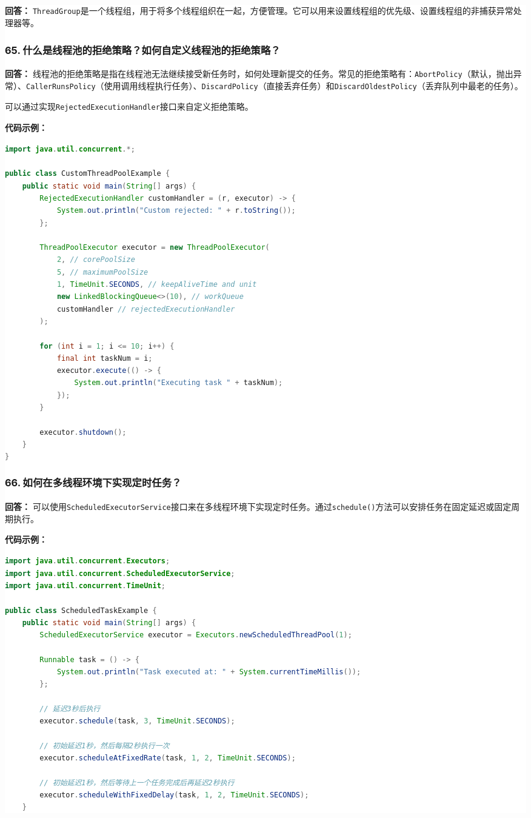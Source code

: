 **回答：** `ThreadGroup`是一个线程组，用于将多个线程组织在一起，方便管理。它可以用来设置线程组的优先级、设置线程组的非捕获异常处理器等。

### 65. **什么是线程池的拒绝策略？如何自定义线程池的拒绝策略？**

**回答：** 线程池的拒绝策略是指在线程池无法继续接受新任务时，如何处理新提交的任务。常见的拒绝策略有：`AbortPolicy`（默认，抛出异常）、`CallerRunsPolicy`（使用调用线程执行任务）、`DiscardPolicy`（直接丢弃任务）和`DiscardOldestPolicy`（丢弃队列中最老的任务）。

可以通过实现`RejectedExecutionHandler`接口来自定义拒绝策略。

**代码示例：**
```java
import java.util.concurrent.*;

public class CustomThreadPoolExample {
    public static void main(String[] args) {
        RejectedExecutionHandler customHandler = (r, executor) -> {
            System.out.println("Custom rejected: " + r.toString());
        };

        ThreadPoolExecutor executor = new ThreadPoolExecutor(
            2, // corePoolSize
            5, // maximumPoolSize
            1, TimeUnit.SECONDS, // keepAliveTime and unit
            new LinkedBlockingQueue<>(10), // workQueue
            customHandler // rejectedExecutionHandler
        );
        
        for (int i = 1; i <= 10; i++) {
            final int taskNum = i;
            executor.execute(() -> {
                System.out.println("Executing task " + taskNum);
            });
        }
        
        executor.shutdown();
    }
}
```

### 66. **如何在多线程环境下实现定时任务？**

**回答：** 可以使用`ScheduledExecutorService`接口来在多线程环境下实现定时任务。通过`schedule()`方法可以安排任务在固定延迟或固定周期执行。

**代码示例：**
```java
import java.util.concurrent.Executors;
import java.util.concurrent.ScheduledExecutorService;
import java.util.concurrent.TimeUnit;

public class ScheduledTaskExample {
    public static void main(String[] args) {
        ScheduledExecutorService executor = Executors.newScheduledThreadPool(1);
        
        Runnable task = () -> {
            System.out.println("Task executed at: " + System.currentTimeMillis());
        };
        
        // 延迟3秒后执行
        executor.schedule(task, 3, TimeUnit.SECONDS);
        
        // 初始延迟1秒，然后每隔2秒执行一次
        executor.scheduleAtFixedRate(task, 1, 2, TimeUnit.SECONDS);
        
        // 初始延迟1秒，然后等待上一个任务完成后再延迟2秒执行
        executor.scheduleWithFixedDelay(task, 1, 2, TimeUnit.SECONDS);
    }
```